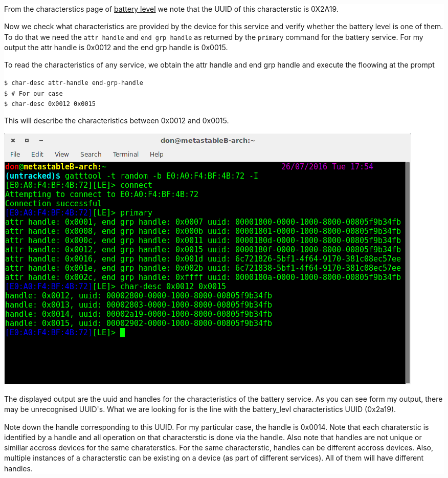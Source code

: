 From the characterstics page of [battery level](https://developer.bluetooth.org/gatt/characteristics/Pages/CharacteristicViewer.aspx?u=org.bluetooth.characteristic.battery_level.xml) we note that the UUID of this characterstic is 0X2A19. 

Now we check what characteristics are provided by the device for this service and verify whether the battery level is one of them. To do that we need the `attr handle` and `end grp handle` as returned by the `primary` command for the battery service. For my output the attr handle is 0x0012 and the end grp handle is 0x0015.

To read the characteristics of any service, we obtain the attr handle and end grp handle and execute the floowing at the prompt

    $ char-desc attr-handle end-grp-handle
    $ # For our case
    $ char-desc 0x0012 0x0015

This will describe the characteristics between 0x0012 and 0x0015. 

![gatttool-char-desc](img/gatttool-char-desc.png)

The displayed output are the uuid and handles for the characteristics of the battery service. As you can see form my output, there may be unrecognised UUID's. What we are looking for is the line with the battery_levl characteristics UUID (0x2a19).

Note down the handle corresponding to this UUID. For my particular case, the handle is 0x0014. Note that each charaterstic is identified by a handle and all operation on that characterstic is done via the handle. Also note that handles are not unique or simillar accross devices for the same charaterstics. For the same characterstic, handles can be different accross devices. Also, multiple instances of a characterstic can be existing on a device (as part of different services). All of them will have different handles.
